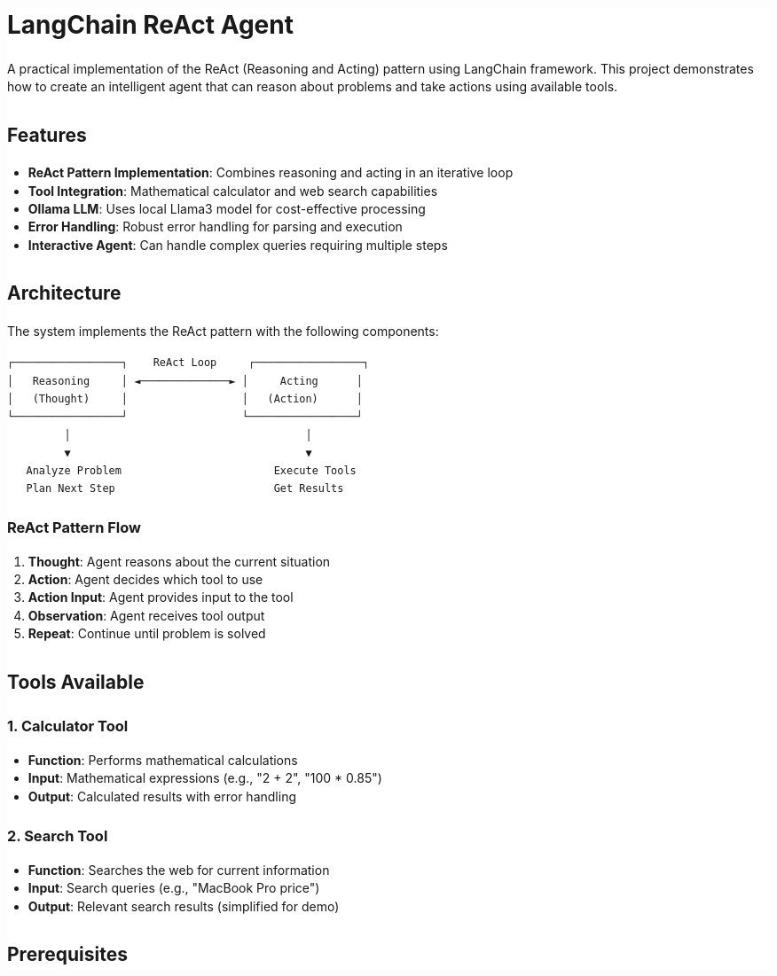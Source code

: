 # LangChain ReAct Agent

A practical implementation of the ReAct (Reasoning and Acting) pattern using LangChain framework. This project demonstrates how to create an intelligent agent that can reason about problems and take actions using available tools.

## Features

- **ReAct Pattern Implementation**: Combines reasoning and acting in an iterative loop
- **Tool Integration**: Mathematical calculator and web search capabilities
- **Ollama LLM**: Uses local Llama3 model for cost-effective processing
- **Error Handling**: Robust error handling for parsing and execution
- **Interactive Agent**: Can handle complex queries requiring multiple steps

## Architecture

The system implements the ReAct pattern with the following components:

```
┌─────────────────┐    ReAct Loop     ┌─────────────────┐
│   Reasoning     │ ◄──────────────► │     Acting      │
│   (Thought)     │                  │   (Action)      │
└─────────────────┘                  └─────────────────┘
         │                                     │
         ▼                                     ▼
   Analyze Problem                        Execute Tools
   Plan Next Step                         Get Results
```

### ReAct Pattern Flow

1. **Thought**: Agent reasons about the current situation
2. **Action**: Agent decides which tool to use
3. **Action Input**: Agent provides input to the tool
4. **Observation**: Agent receives tool output
5. **Repeat**: Continue until problem is solved

## Tools Available

### 1. Calculator Tool
- **Function**: Performs mathematical calculations
- **Input**: Mathematical expressions (e.g., "2 + 2", "100 * 0.85")
- **Output**: Calculated results with error handling

### 2. Search Tool
- **Function**: Searches the web for current information
- **Input**: Search queries (e.g., "MacBook Pro price")
- **Output**: Relevant search results (simplified for demo)

## Prerequisites
